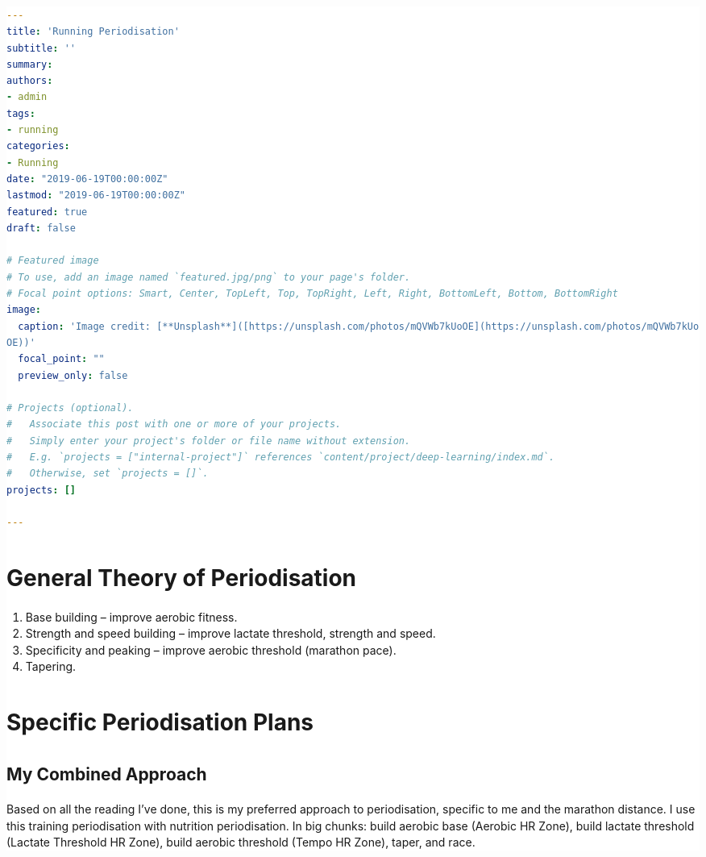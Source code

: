 ```yaml
---
title: 'Running Periodisation'
subtitle: ''
summary: 
authors:
- admin
tags:
- running
categories:
- Running
date: "2019-06-19T00:00:00Z"
lastmod: "2019-06-19T00:00:00Z"
featured: true
draft: false

# Featured image
# To use, add an image named `featured.jpg/png` to your page's folder.
# Focal point options: Smart, Center, TopLeft, Top, TopRight, Left, Right, BottomLeft, Bottom, BottomRight
image:
  caption: 'Image credit: [**Unsplash**]([https://unsplash.com/photos/mQVWb7kUoOE](https://unsplash.com/photos/mQVWb7kUoOE))'
  focal_point: ""
  preview_only: false

# Projects (optional).
#   Associate this post with one or more of your projects.
#   Simply enter your project's folder or file name without extension.
#   E.g. `projects = ["internal-project"]` references `content/project/deep-learning/index.md`.
#   Otherwise, set `projects = []`.
projects: []

---
```


# General Theory of Periodisation

1. Base building – improve aerobic fitness.
2. Strength and speed building – improve lactate threshold, strength and speed.
3. Specificity and peaking – improve aerobic threshold (marathon pace).
4. Tapering.

# Specific Periodisation Plans

## My Combined Approach

Based on all the reading I’ve done, this is my preferred approach to periodisation, specific to me and the marathon distance. I use this training periodisation with nutrition periodisation. In big chunks: build aerobic base (Aerobic HR Zone), build lactate threshold (Lactate Threshold HR Zone), build aerobic threshold (Tempo HR Zone), taper, and race.
